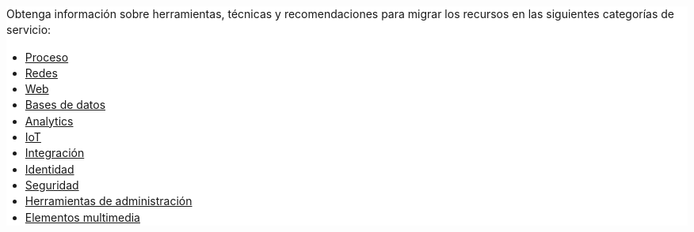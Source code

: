 Obtenga información sobre herramientas, técnicas y recomendaciones para migrar los recursos en las siguientes categorías de servicio:

- [Proceso](./germany-migration-compute.md)
- [Redes](./germany-migration-networking.md)
- [Web](./germany-migration-web.md)
- [Bases de datos](./germany-migration-databases.md)
- [Analytics](./germany-migration-analytics.md)
- [IoT](./germany-migration-iot.md)
- [Integración](./germany-migration-integration.md)
- [Identidad](./germany-migration-identity.md)
- [Seguridad](./germany-migration-security.md)
- [Herramientas de administración](./germany-migration-management-tools.md)
- [Elementos multimedia](./germany-migration-media.md)
